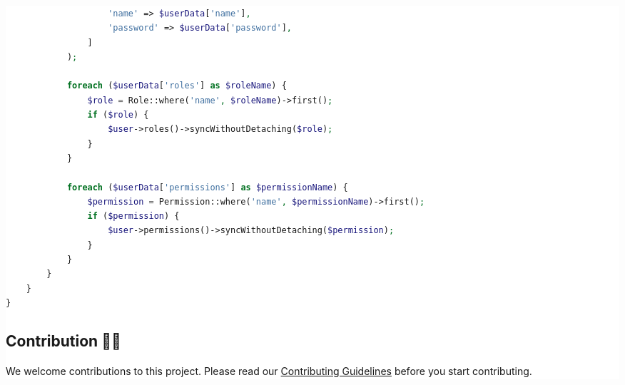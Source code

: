 ```php
                    'name' => $userData['name'],
                    'password' => $userData['password'],
                ]
            );

            foreach ($userData['roles'] as $roleName) {
                $role = Role::where('name', $roleName)->first();
                if ($role) {
                    $user->roles()->syncWithoutDetaching($role);
                }
            }

            foreach ($userData['permissions'] as $permissionName) {
                $permission = Permission::where('name', $permissionName)->first();
                if ($permission) {
                    $user->permissions()->syncWithoutDetaching($permission);
                }
            }
        }
    }
}
```

## Contribution 🧑‍💻

We welcome contributions to this project. Please read our [Contributing Guidelines](https://github.com/eramitgupta/laravel-role-permission/blob/main/CONTRIBUTING.md) before you start contributing.
